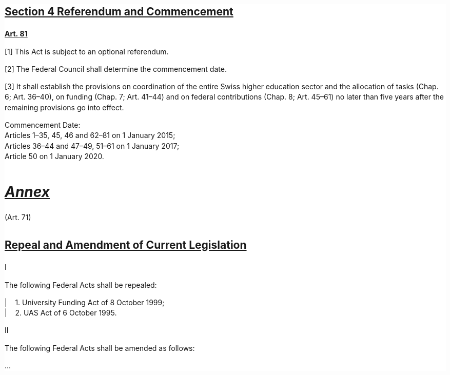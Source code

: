 ## [Section 4 Referendum and Commencement](https://www.fedlex.admin.ch/eli/cc/2014/691/en#chap_11/sec_4)

[**Art. 81**](https://www.fedlex.admin.ch/eli/cc/2014/691/en#art_81) 

[1] This Act is subject to an optional referendum.

[2] The Federal Council shall determine the commencement date.

[3] It shall establish the provisions on coordination of the entire Swiss higher education sector and the allocation of tasks (Chap. 6; Art. 36–40), on funding (Chap. 7; Art. 41–44) and on federal contributions (Chap. 8; Art. 45–61) no later than five years after the remaining provisions go into effect.

Commencement Date:  
Articles 1–35, 45, 46 and 62–81 on 1 January 2015;  
Articles 36–44 and 47–49, 51–61 on 1 January 2017;  
Article 50 on 1 January 2020.

# [*Annex*](https://www.fedlex.admin.ch/eli/cc/2014/691/en#lvl_d1467e119)

(Art. 71)

## [Repeal and Amendment of Current Legislation](https://www.fedlex.admin.ch/eli/cc/2014/691/en#lvl_d1467e119/lvl_d1467e120)

I

The following Federal Acts shall be repealed:


|    1. University Funding Act of 8 October 1999;  
|    2. UAS Act of 6 October 1995.

II

The following Federal Acts shall be amended as follows:

...

